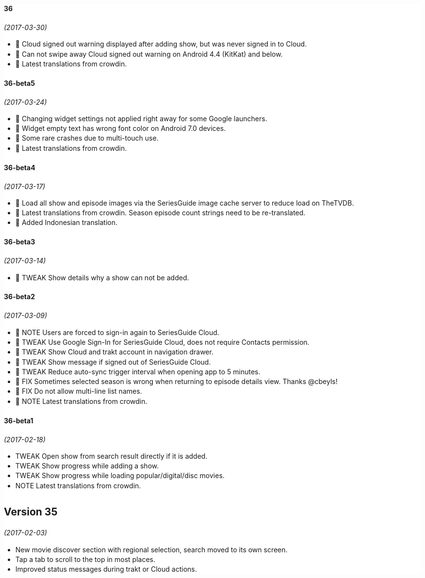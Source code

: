 #### 36
*(2017-03-30)*

* 🔨 Cloud signed out warning displayed after adding show, but was never signed in to Cloud.
* 🔨 Can not swipe away Cloud signed out warning on Android 4.4 (KitKat) and below.
* 📝 Latest translations from crowdin.️️

#### 36-beta5
*(2017-03-24)*

* 🔨 Changing widget settings not applied right away for some Google launchers.
* 🔨 Widget empty text has wrong font color on Android 7.0 devices.
* 🔨 Some rare crashes due to multi-touch use.
* 📝 Latest translations from crowdin.️️

#### 36-beta4
*(2017-03-17)*

* 🔧 Load all show and episode images via the SeriesGuide image cache server to reduce load on TheTVDB.
* 📝 Latest translations from crowdin.️️ Season episode count strings need to be re-translated.
* 📝 Added Indonesian translation.

#### 36-beta3
*(2017-03-14)*

* 🔧 TWEAK Show details why a show can not be added.

#### 36-beta2
*(2017-03-09)*

* 📝 NOTE Users are forced to sign-in again to SeriesGuide Cloud.
* 🔧 TWEAK Use Google Sign-In for SeriesGuide Cloud, does not require Contacts permission.
* 🔧 TWEAK Show Cloud and trakt account in navigation drawer.
* 🔧 TWEAK Show message if signed out of SeriesGuide Cloud.
* 🔧 TWEAK Reduce auto-sync trigger interval when opening app to 5 minutes.
* 🔨 FIX Sometimes selected season is wrong when returning to episode details view. Thanks @cbeyls!
* 🔨 FIX Do not allow multi-line list names.
* 📝 NOTE Latest translations from crowdin.

#### 36-beta1
*(2017-02-18)*

* TWEAK Open show from search result directly if it is added.
* TWEAK Show progress while adding a show.
* TWEAK Show progress while loading popular/digital/disc movies.
* NOTE Latest translations from crowdin.

Version 35
----------
*(2017-02-03)*

* New movie discover section with regional selection, search moved to its own screen.
* Tap a tab to scroll to the top in most places.
* Improved status messages during trakt or Cloud actions.
